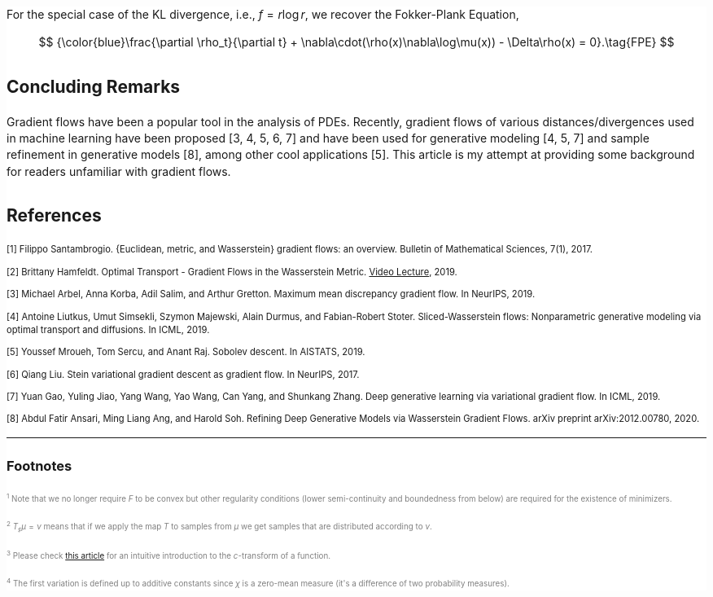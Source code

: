 For the special case of the KL divergence, i.e., $f = r\log r$, we recover the Fokker-Plank Equation,

$$
{\color{blue}\frac{\partial \rho_t}{\partial t} + \nabla\cdot(\rho(x)\nabla\log\mu(x)) - \Delta\rho(x) = 0}.\tag{FPE}
$$

## Concluding Remarks

Gradient flows have been a popular tool in the analysis of PDEs. Recently, gradient flows of various distances/divergences used in machine learning have been proposed [3, 4, 5, 6, 7] and have been used for generative modeling [4, 5, 7] and sample refinement in generative models [8], among other cool applications [5]. This article is my attempt at providing some background for readers unfamiliar with gradient flows.

## References

<div style="font-size: 80%" markdown="1">

[1] Filippo Santambrogio. {Euclidean, metric, and Wasserstein} gradient flows: an overview. Bulletin of Mathematical Sciences, 7(1), 2017.     

[2] Brittany Hamfeldt. Optimal Transport - Gradient Flows in the Wasserstein Metric. [Video Lecture](https://www.youtube.com/watch?v=zzGBxAqJV0Q), 2019.   

[3] Michael Arbel, Anna Korba, Adil Salim, and Arthur Gretton. Maximum mean discrepancy gradient flow. In NeurIPS, 2019.    

[4] Antoine Liutkus, Umut Simsekli, Szymon Majewski, Alain Durmus, and Fabian-Robert Stoter. Sliced-Wasserstein flows: Nonparametric generative modeling via optimal transport and diffusions. In ICML, 2019.    

[5] Youssef Mroueh, Tom Sercu, and Anant Raj. Sobolev descent. In AISTATS, 2019.    

[6] Qiang Liu. Stein variational gradient descent as gradient flow. In NeurIPS, 2017.      

[7] Yuan Gao, Yuling Jiao, Yang Wang, Yao Wang, Can Yang, and Shunkang Zhang. Deep generative learning via variational gradient flow. In ICML, 2019.    

[8] Abdul Fatir Ansari, Ming Liang Ang, and Harold Soh. Refining Deep Generative Models via Wasserstein Gradient Flows. arXiv preprint arXiv:2012.00780, 2020.
</div>

------------
### Footnotes
<span style="font-size: 70%; color: gray;"><sup>1</sup> Note that we no longer require $F$ to be convex but other regularity conditions (lower semi-continuity and boundedness from below) are required for the existence of minimizers.</span>

<span style="font-size: 70%; color: gray;"><sup>2</sup> $T_{\sharp}\mu = \nu$ means that if we apply the map $T$ to samples from $\mu$ we get samples that are distributed according to $\nu$.</span>

<span style="font-size: 70%; color: gray;"><sup>3</sup> Please check [this article](http://abdulfatir.com/Wasserstein-Distance/) for an intuitive introduction to the $c$-transform of a function. </span>

<span style="font-size: 70%; color: gray;"><sup>4</sup> The first variation is defined up to additive constants since $\chi$ is a zero-mean measure (it's a difference of two probability measures).</span>